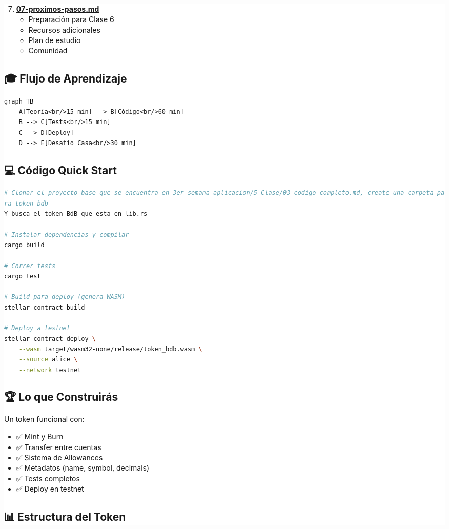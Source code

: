 7. **[07-proximos-pasos.md](./07-proximos-pasos.md)**
   - Preparación para Clase 6
   - Recursos adicionales
   - Plan de estudio
   - Comunidad

## 🎓 Flujo de Aprendizaje

```mermaid
graph TB
    A[Teoría<br/>15 min] --> B[Código<br/>60 min]
    B --> C[Tests<br/>15 min]
    C --> D[Deploy]
    D --> E[Desafío Casa<br/>30 min]
```

## 💻 Código Quick Start

```bash
# Clonar el proyecto base que se encuentra en 3er-semana-aplicacion/5-Clase/03-codigo-completo.md, create una carpeta para token-bdb
Y busca el token BdB que esta en lib.rs

# Instalar dependencias y compilar
cargo build

# Correr tests
cargo test

# Build para deploy (genera WASM)
stellar contract build

# Deploy a testnet
stellar contract deploy \
    --wasm target/wasm32-none/release/token_bdb.wasm \
    --source alice \
    --network testnet
```

## 🏆 Lo que Construirás

Un token funcional con:
- ✅ Mint y Burn
- ✅ Transfer entre cuentas  
- ✅ Sistema de Allowances
- ✅ Metadatos (name, symbol, decimals)
- ✅ Tests completos
- ✅ Deploy en testnet

## 📊 Estructura del Token
